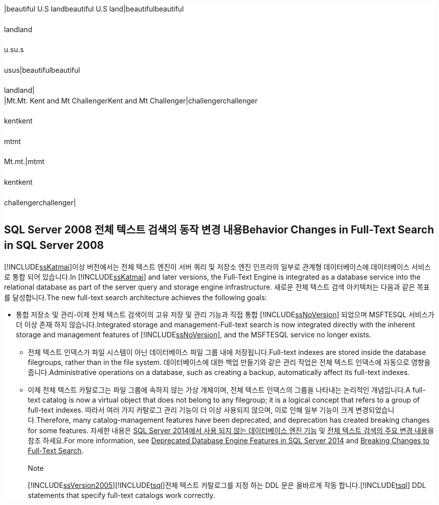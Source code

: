 |<span data-ttu-id="35cbd-198">beautiful U.S land</span><span class="sxs-lookup"><span data-stu-id="35cbd-198">beautiful U.S land</span></span>|<span data-ttu-id="35cbd-199">beautiful</span><span class="sxs-lookup"><span data-stu-id="35cbd-199">beautiful</span></span><br /><br /> <span data-ttu-id="35cbd-200">land</span><span class="sxs-lookup"><span data-stu-id="35cbd-200">land</span></span><br /><br /> <span data-ttu-id="35cbd-201">u.s</span><span class="sxs-lookup"><span data-stu-id="35cbd-201">u.s</span></span><br /><br /> <span data-ttu-id="35cbd-202">us</span><span class="sxs-lookup"><span data-stu-id="35cbd-202">us</span></span>|<span data-ttu-id="35cbd-203">beautiful</span><span class="sxs-lookup"><span data-stu-id="35cbd-203">beautiful</span></span><br /><br /> <span data-ttu-id="35cbd-204">land</span><span class="sxs-lookup"><span data-stu-id="35cbd-204">land</span></span>|  
|<span data-ttu-id="35cbd-205">Mt.</span><span class="sxs-lookup"><span data-stu-id="35cbd-205">Mt.</span></span> <span data-ttu-id="35cbd-206">Kent and Mt Challenger</span><span class="sxs-lookup"><span data-stu-id="35cbd-206">Kent and Mt Challenger</span></span>|<span data-ttu-id="35cbd-207">challenger</span><span class="sxs-lookup"><span data-stu-id="35cbd-207">challenger</span></span><br /><br /> <span data-ttu-id="35cbd-208">kent</span><span class="sxs-lookup"><span data-stu-id="35cbd-208">kent</span></span><br /><br /> <span data-ttu-id="35cbd-209">mt</span><span class="sxs-lookup"><span data-stu-id="35cbd-209">mt</span></span><br /><br /> <span data-ttu-id="35cbd-210">Mt.</span><span class="sxs-lookup"><span data-stu-id="35cbd-210">mt.</span></span>|<span data-ttu-id="35cbd-211">mt</span><span class="sxs-lookup"><span data-stu-id="35cbd-211">mt</span></span><br /><br /> <span data-ttu-id="35cbd-212">kent</span><span class="sxs-lookup"><span data-stu-id="35cbd-212">kent</span></span><br /><br /> <span data-ttu-id="35cbd-213">challenger</span><span class="sxs-lookup"><span data-stu-id="35cbd-213">challenger</span></span>|  
  
## <a name="behavior-changes-in-full-text-search-in-sql-server-2008"></a><span data-ttu-id="35cbd-214">SQL Server 2008 전체 텍스트 검색의 동작 변경 내용</span><span class="sxs-lookup"><span data-stu-id="35cbd-214">Behavior Changes in Full-Text Search in SQL Server 2008</span></span>  
 <span data-ttu-id="35cbd-215">[!INCLUDE[ssKatmai](../includes/sskatmai-md.md)]이상 버전에서는 전체 텍스트 엔진이 서버 쿼리 및 저장소 엔진 인프라의 일부로 관계형 데이터베이스에 데이터베이스 서비스로 통합 되어 있습니다.</span><span class="sxs-lookup"><span data-stu-id="35cbd-215">In [!INCLUDE[ssKatmai](../includes/sskatmai-md.md)] and later versions, the Full-Text Engine is integrated as a database service into the relational database as part of the server query and storage engine infrastructure.</span></span> <span data-ttu-id="35cbd-216">새로운 전체 텍스트 검색 아키텍처는 다음과 같은 목표를 달성합니다.</span><span class="sxs-lookup"><span data-stu-id="35cbd-216">The new full-text search architecture achieves the following goals:</span></span>  
  
-   <span data-ttu-id="35cbd-217">통합 저장소 및 관리-이제 전체 텍스트 검색이의 고유 저장 및 관리 기능과 직접 통합 [!INCLUDE[ssNoVersion](../includes/ssnoversion-md.md)] 되었으며 MSFTESQL 서비스가 더 이상 존재 하지 않습니다.</span><span class="sxs-lookup"><span data-stu-id="35cbd-217">Integrated storage and management-Full-text search is now integrated directly with the inherent storage and management features of [!INCLUDE[ssNoVersion](../includes/ssnoversion-md.md)], and the MSFTESQL service no longer exists.</span></span>  
  
    -   <span data-ttu-id="35cbd-218">전체 텍스트 인덱스가 파일 시스템이 아닌 데이터베이스 파일 그룹 내에 저장됩니다.</span><span class="sxs-lookup"><span data-stu-id="35cbd-218">Full-text indexes are stored inside the database filegroups, rather than in the file system.</span></span> <span data-ttu-id="35cbd-219">데이터베이스에 대한 백업 만들기와 같은 관리 작업은 전체 텍스트 인덱스에 자동으로 영향을 줍니다.</span><span class="sxs-lookup"><span data-stu-id="35cbd-219">Administrative operations on a database, such as creating a backup, automatically affect its full-text indexes.</span></span>  
  
    -   <span data-ttu-id="35cbd-220">이제 전체 텍스트 카탈로그는 파일 그룹에 속하지 않는 가상 개체이며, 전체 텍스트 인덱스의 그룹을 나타내는 논리적인 개념입니다.</span><span class="sxs-lookup"><span data-stu-id="35cbd-220">A full-text catalog is now a virtual object that does not belong to any filegroup; it is a logical concept that refers to a group of full-text indexes.</span></span> <span data-ttu-id="35cbd-221">따라서 여러 가지 카탈로그 관리 기능이 더 이상 사용되지 않으며, 이로 인해 일부 기능이 크게 변경되었습니다.</span><span class="sxs-lookup"><span data-stu-id="35cbd-221">Therefore, many catalog-management features have been deprecated, and deprecation has created breaking changes for some features.</span></span> <span data-ttu-id="35cbd-222">자세한 내용은 [SQL Server 2014에서 사용 되지 않는 데이터베이스 엔진 기능](deprecated-database-engine-features-in-sql-server-2016.md) 및 [전체 텍스트 검색의 주요 변경 내용](breaking-changes-to-full-text-search.md)을 참조 하세요.</span><span class="sxs-lookup"><span data-stu-id="35cbd-222">For more information, see [Deprecated Database Engine Features in SQL Server 2014](deprecated-database-engine-features-in-sql-server-2016.md) and [Breaking Changes to Full-Text Search](breaking-changes-to-full-text-search.md).</span></span>  
  
        > [!NOTE]  
        >  [!INCLUDE[ssVersion2005](../includes/ssversion2005-md.md)]<span data-ttu-id="35cbd-223">[!INCLUDE[tsql](../includes/tsql-md.md)]전체 텍스트 카탈로그를 지정 하는 DDL 문은 올바르게 작동 합니다.</span><span class="sxs-lookup"><span data-stu-id="35cbd-223">[!INCLUDE[tsql](../includes/tsql-md.md)] DDL statements that specify full-text catalogs work correctly.</span></span>  
  